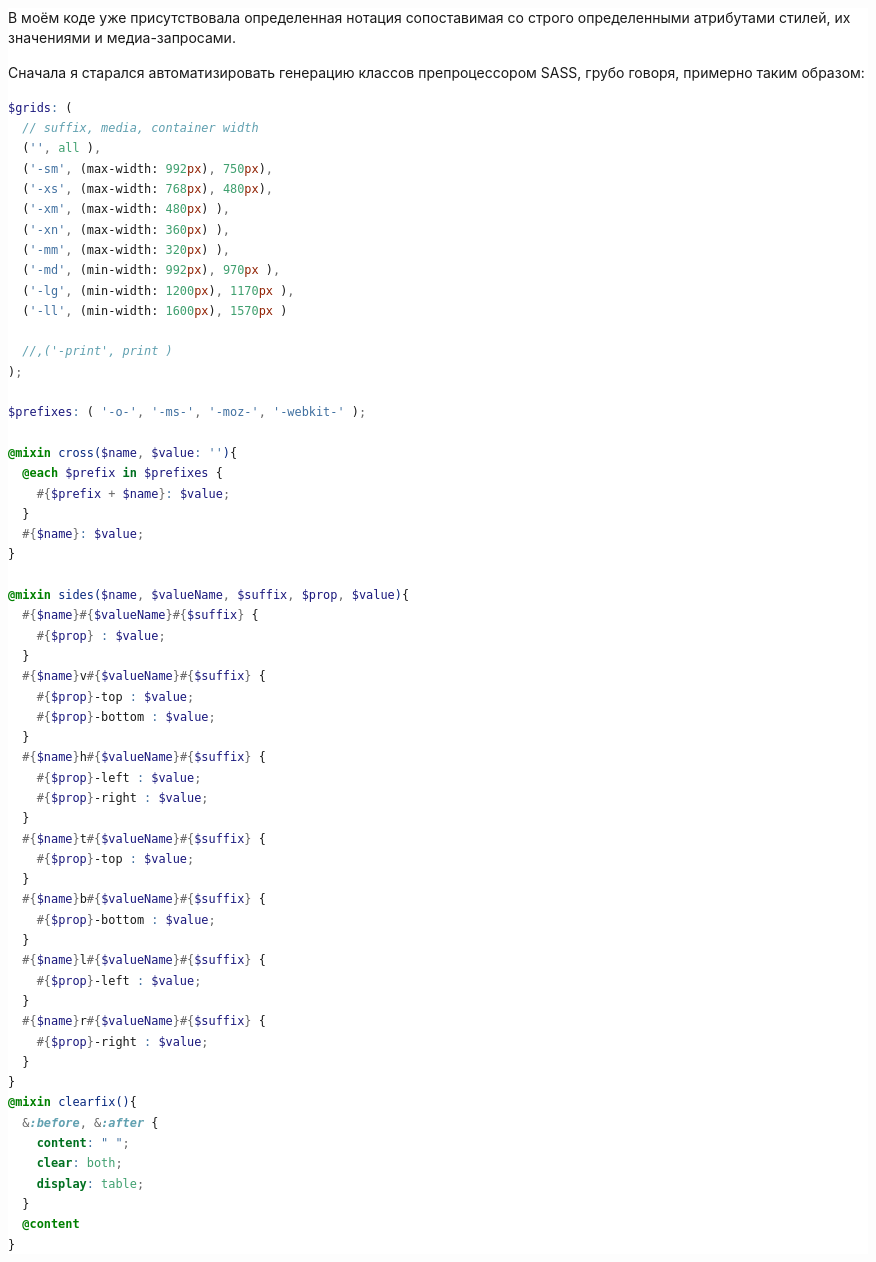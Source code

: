 В моём коде уже присутствовала определенная нотация сопоставимая со строго определенными атрибутами стилей, их значениями и медиа-запросами.

Сначала я старался автоматизировать генерацию классов препроцессором SASS, грубо говоря, примерно таким образом:  

```scss
$grids: (
  // suffix, media, container width
  ('', all ),
  ('-sm', (max-width: 992px), 750px),
  ('-xs', (max-width: 768px), 480px),
  ('-xm', (max-width: 480px) ),
  ('-xn', (max-width: 360px) ),
  ('-mm', (max-width: 320px) ),
  ('-md', (min-width: 992px), 970px ),
  ('-lg', (min-width: 1200px), 1170px ),
  ('-ll', (min-width: 1600px), 1570px )

  //,('-print', print )
);

$prefixes: ( '-o-', '-ms-', '-moz-', '-webkit-' );

@mixin cross($name, $value: ''){
  @each $prefix in $prefixes {
    #{$prefix + $name}: $value;
  }
  #{$name}: $value;
}

@mixin sides($name, $valueName, $suffix, $prop, $value){
  #{$name}#{$valueName}#{$suffix} {
    #{$prop} : $value;
  }
  #{$name}v#{$valueName}#{$suffix} {
    #{$prop}-top : $value;
    #{$prop}-bottom : $value;
  }
  #{$name}h#{$valueName}#{$suffix} {
    #{$prop}-left : $value;
    #{$prop}-right : $value;
  }
  #{$name}t#{$valueName}#{$suffix} {
    #{$prop}-top : $value;
  }
  #{$name}b#{$valueName}#{$suffix} {
    #{$prop}-bottom : $value;
  }
  #{$name}l#{$valueName}#{$suffix} {
    #{$prop}-left : $value;
  }
  #{$name}r#{$valueName}#{$suffix} {
    #{$prop}-right : $value;
  }
}
@mixin clearfix(){
  &:before, &:after {
    content: " ";
    clear: both;
    display: table;
  }
  @content
}

```